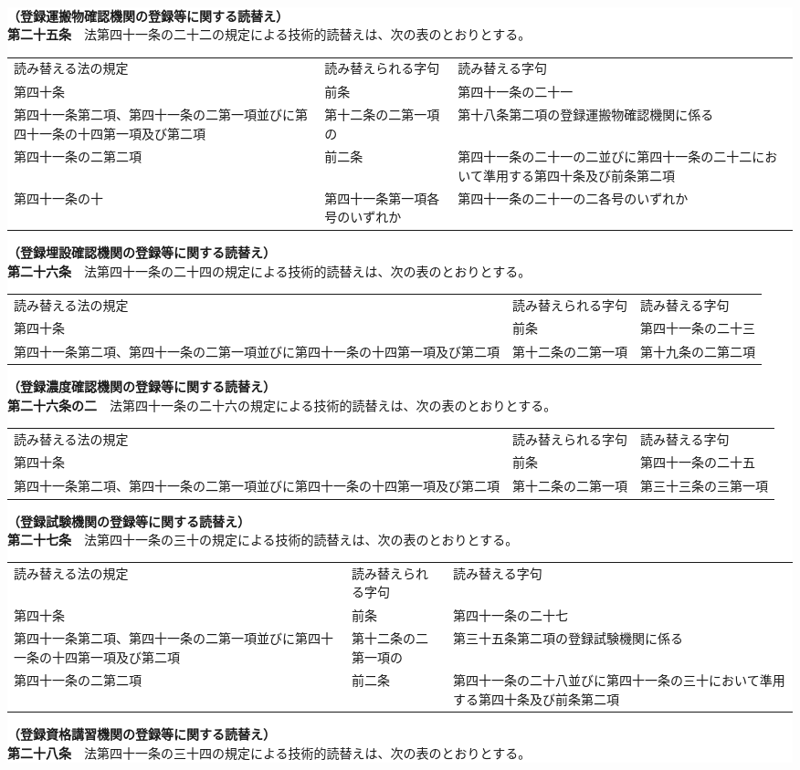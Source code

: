   
**（登録運搬物確認機関の登録等に関する読替え）**  
**第二十五条**　法第四十一条の二十二の規定による技術的読替えは、次の表のとおりとする。  

||||  
| --- | --- | --- |  
|読み替える法の規定|読み替えられる字句|読み替える字句|  
|第四十条|前条|第四十一条の二十一|  
|第四十一条第二項、第四十一条の二第一項並びに第四十一条の十四第一項及び第二項|第十二条の二第一項の|第十八条第二項の登録運搬物確認機関に係る|  
|第四十一条の二第二項|前二条|第四十一条の二十一の二並びに第四十一条の二十二において準用する第四十条及び前条第二項|  
|第四十一条の十|第四十一条第一項各号のいずれか|第四十一条の二十一の二各号のいずれか|  
  
  
**（登録埋設確認機関の登録等に関する読替え）**  
**第二十六条**　法第四十一条の二十四の規定による技術的読替えは、次の表のとおりとする。  

||||  
| --- | --- | --- |  
|読み替える法の規定|読み替えられる字句|読み替える字句|  
|第四十条|前条|第四十一条の二十三|  
|第四十一条第二項、第四十一条の二第一項並びに第四十一条の十四第一項及び第二項|第十二条の二第一項|第十九条の二第二項|  
  
  
**（登録濃度確認機関の登録等に関する読替え）**  
**第二十六条の二**　法第四十一条の二十六の規定による技術的読替えは、次の表のとおりとする。  

||||  
| --- | --- | --- |  
|読み替える法の規定|読み替えられる字句|読み替える字句|  
|第四十条|前条|第四十一条の二十五|  
|第四十一条第二項、第四十一条の二第一項並びに第四十一条の十四第一項及び第二項|第十二条の二第一項|第三十三条の三第一項|  
  
  
**（登録試験機関の登録等に関する読替え）**  
**第二十七条**　法第四十一条の三十の規定による技術的読替えは、次の表のとおりとする。  

||||  
| --- | --- | --- |  
|読み替える法の規定|読み替えられる字句|読み替える字句|  
|第四十条|前条|第四十一条の二十七|  
|第四十一条第二項、第四十一条の二第一項並びに第四十一条の十四第一項及び第二項|第十二条の二第一項の|第三十五条第二項の登録試験機関に係る|  
|第四十一条の二第二項|前二条|第四十一条の二十八並びに第四十一条の三十において準用する第四十条及び前条第二項|  
  
  
**（登録資格講習機関の登録等に関する読替え）**  
**第二十八条**　法第四十一条の三十四の規定による技術的読替えは、次の表のとおりとする。  
